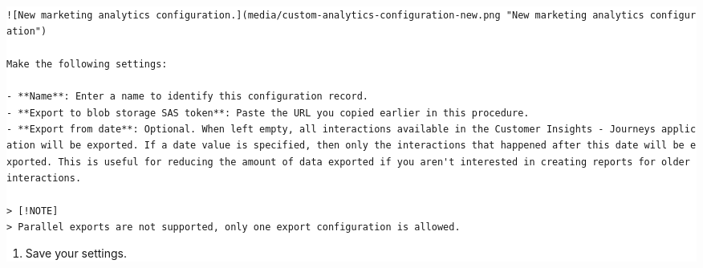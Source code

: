     ![New marketing analytics configuration.](media/custom-analytics-configuration-new.png "New marketing analytics configuration")

    Make the following settings:

    - **Name**: Enter a name to identify this configuration record.
    - **Export to blob storage SAS token**: Paste the URL you copied earlier in this procedure.
    - **Export from date**: Optional. When left empty, all interactions available in the Customer Insights - Journeys application will be exported. If a date value is specified, then only the interactions that happened after this date will be exported. This is useful for reducing the amount of data exported if you aren't interested in creating reports for older interactions.

    > [!NOTE]
    > Parallel exports are not supported, only one export configuration is allowed.

1. Save your settings.
